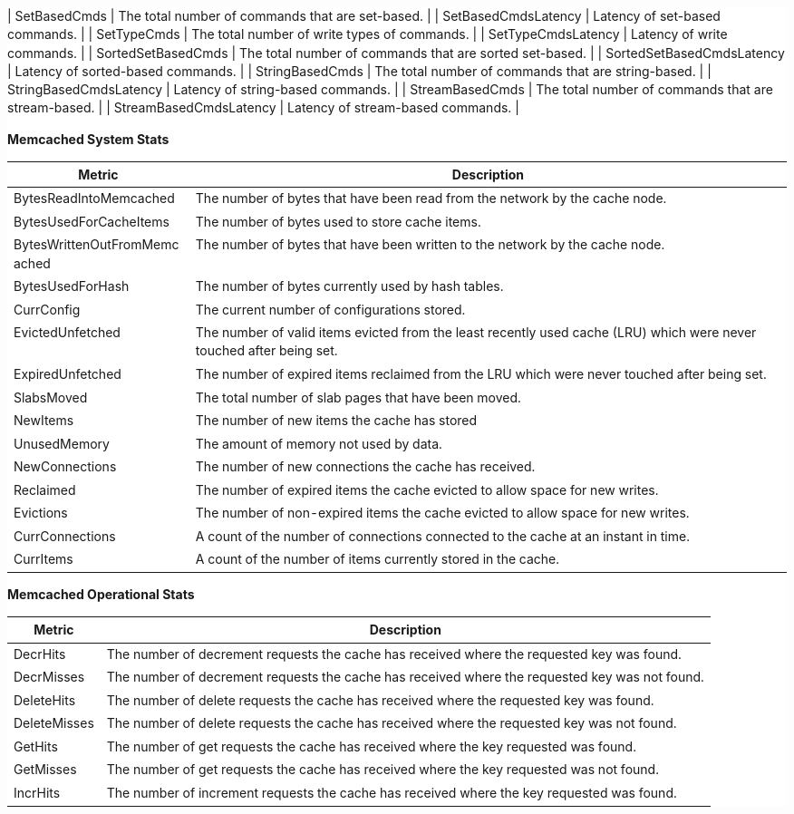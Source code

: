 | SetBasedCmds                | The total number of commands that are set-based.                                                                                                                 |
| SetBasedCmdsLatency         | Latency of set-based commands.                                                                                                                                   |
| SetTypeCmds                 | The total number of write types of commands.                                                                                                                     |
| SetTypeCmdsLatency          | Latency of write commands.                                                                                                                                       |
| SortedSetBasedCmds          | The total number of commands that are sorted set-based.                                                                                                          |
| SortedSetBasedCmdsLatency   | Latency of sorted-based commands.                                                                                                                                |
| StringBasedCmds             | The total number of commands that are string-based.                                                                                                              |
| StringBasedCmdsLatency      | Latency of string-based commands.                                                                                                                                |
| StreamBasedCmds             | The total number of commands that are stream-based.                                                                                                              |
| StreamBasedCmdsLatency      | Latency of stream-based commands.                                                                                                                                |


**Memcached System Stats**

| Metric                       | Description                                                                                                          |
| ---------------------------- | -------------------------------------------------------------------------------------------------------------------- |
| BytesReadIntoMemcached       | The number of bytes that have been read from the network by the cache node.                                          |
| BytesUsedForCacheItems       | The number of bytes used to store cache items.                                                                       |
| BytesWrittenOutFromMemcached | The number of bytes that have been written to the network by the cache node.                                         |
| BytesUsedForHash             | The number of bytes currently used by hash tables.                                                                   |
| CurrConfig                   | The current number of configurations stored.                                                                         |
| EvictedUnfetched             | The number of valid items evicted from the least recently used cache (LRU) which were never touched after being set. |
| ExpiredUnfetched             | The number of expired items reclaimed from the LRU which were never touched after being set.                         |
| SlabsMoved                   | The total number of slab pages that have been moved.                                                                 |
| NewItems                     | The number of new items the cache has stored                                                                         |
| UnusedMemory                 | The amount of memory not used by data.                                                                               |
| NewConnections               | The number of new connections the cache has received.                                                                |
| Reclaimed                    | The number of expired items the cache evicted to allow space for new writes.                                         |
| Evictions                    | The number of non-expired items the cache evicted to allow space for new writes.                                     |
| CurrConnections              | A count of the number of connections connected to the cache at an instant in time.                                   |
| CurrItems                    | A count of the number of items currently stored in the cache.                                                        |

**Memcached Operational Stats**

| Metric       | Description                                                                                                               |
| ------------ | ------------------------------------------------------------------------------------------------------------------------- |
| DecrHits     | The number of decrement requests the cache has received where the requested key was found.                                |
| DecrMisses   | The number of decrement requests the cache has received where the requested key was not found.                            |
| DeleteHits   | The number of delete requests the cache has received where the requested key was found.                                   |
| DeleteMisses | The number of delete requests the cache has received where the requested key was not found.                               |
| GetHits      | The number of get requests the cache has received where the key requested was found.                                      |
| GetMisses    | The number of get requests the cache has received where the key requested was not found.                                  |
| IncrHits     | The number of increment requests the cache has received where the key requested was found.                                |